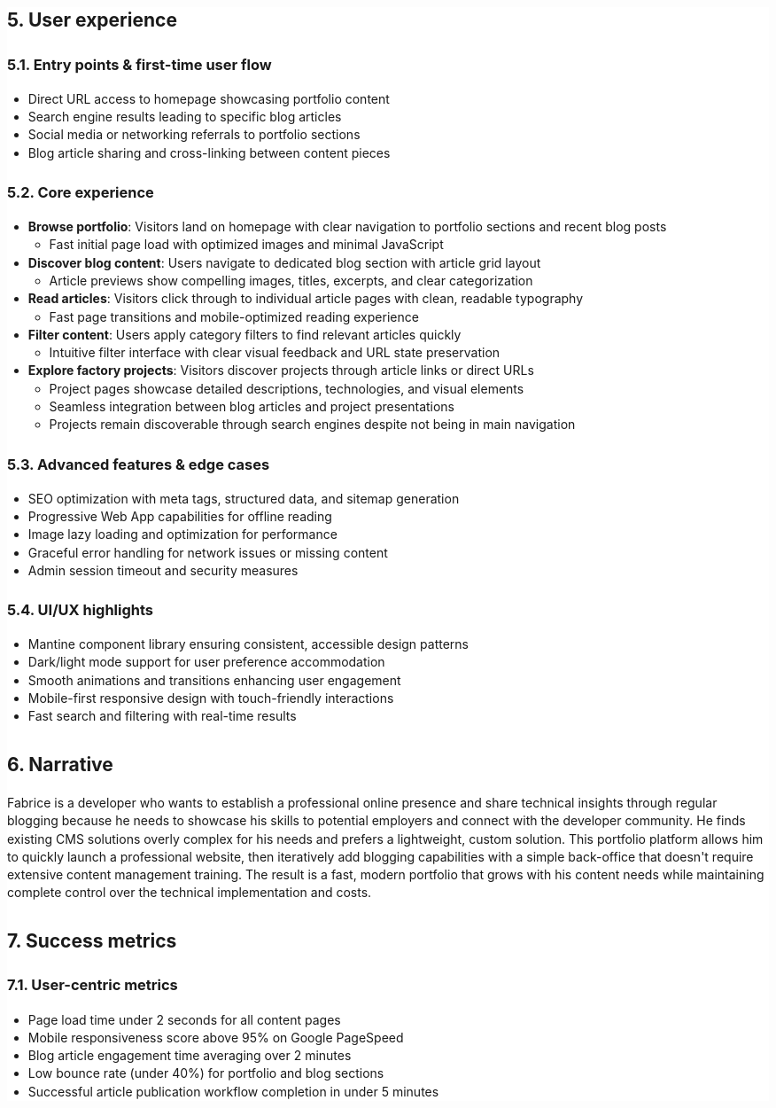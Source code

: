 ## 5. User experience
### 5.1. Entry points & first-time user flow
- Direct URL access to homepage showcasing portfolio content
- Search engine results leading to specific blog articles
- Social media or networking referrals to portfolio sections
- Blog article sharing and cross-linking between content pieces

### 5.2. Core experience
- **Browse portfolio**: Visitors land on homepage with clear navigation to portfolio sections and recent blog posts
  - Fast initial page load with optimized images and minimal JavaScript
- **Discover blog content**: Users navigate to dedicated blog section with article grid layout
  - Article previews show compelling images, titles, excerpts, and clear categorization
- **Read articles**: Visitors click through to individual article pages with clean, readable typography
  - Fast page transitions and mobile-optimized reading experience
- **Filter content**: Users apply category filters to find relevant articles quickly
  - Intuitive filter interface with clear visual feedback and URL state preservation
- **Explore factory projects**: Visitors discover projects through article links or direct URLs
  - Project pages showcase detailed descriptions, technologies, and visual elements
  - Seamless integration between blog articles and project presentations
  - Projects remain discoverable through search engines despite not being in main navigation

### 5.3. Advanced features & edge cases
- SEO optimization with meta tags, structured data, and sitemap generation
- Progressive Web App capabilities for offline reading
- Image lazy loading and optimization for performance
- Graceful error handling for network issues or missing content
- Admin session timeout and security measures

### 5.4. UI/UX highlights
- Mantine component library ensuring consistent, accessible design patterns
- Dark/light mode support for user preference accommodation
- Smooth animations and transitions enhancing user engagement
- Mobile-first responsive design with touch-friendly interactions
- Fast search and filtering with real-time results

## 6. Narrative
Fabrice is a developer who wants to establish a professional online presence and share technical insights through regular blogging because he needs to showcase his skills to potential employers and connect with the developer community. He finds existing CMS solutions overly complex for his needs and prefers a lightweight, custom solution. This portfolio platform allows him to quickly launch a professional website, then iteratively add blogging capabilities with a simple back-office that doesn't require extensive content management training. The result is a fast, modern portfolio that grows with his content needs while maintaining complete control over the technical implementation and costs.

## 7. Success metrics
### 7.1. User-centric metrics
- Page load time under 2 seconds for all content pages
- Mobile responsiveness score above 95% on Google PageSpeed
- Blog article engagement time averaging over 2 minutes
- Low bounce rate (under 40%) for portfolio and blog sections
- Successful article publication workflow completion in under 5 minutes
